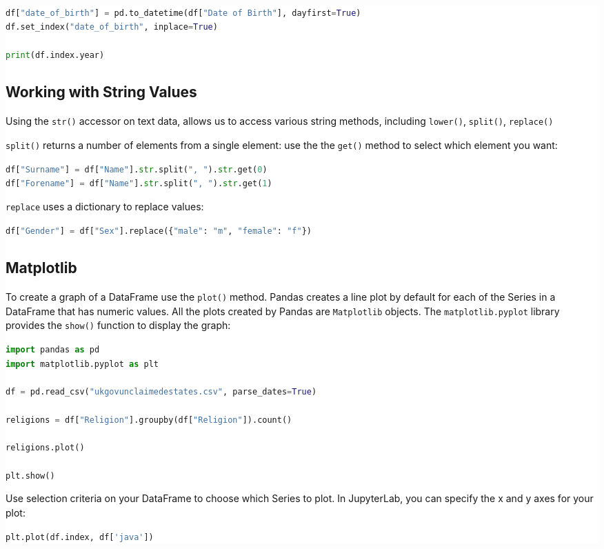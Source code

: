 ```python
df["date_of_birth"] = pd.to_datetime(df["Date of Birth"], dayfirst=True)
df.set_index("date_of_birth", inplace=True)

print(df.index.year)
```

## Working with String Values

Using the `str()` accessor on text data, allows us to access various 
string methods, including `lower()`, `split()`, `replace()`

`split()` returns a number of elements from a single element: use the
the `get()` method to select which element you want:

```python
df["Surname"] = df["Name"].str.split(", ").str.get(0)
df["Forename"] = df["Name"].str.split(", ").str.get(1)
```

`replace` uses a dictionary to replace values:

```python
df["Gender"] = df["Sex"].replace({"male": "m", "female": "f"})
```






## Matplotlib

To create a graph of a DataFrame use the `plot()` method. Pandas creates
a line plot by default for each of the Series in a DataFrame 
that has numeric values. All the plots created by Pandas are `Matplotlib`
objects. The `matplotlib.pyplot` library provides the `show()` function 
to display the graph: 

```python
import pandas as pd
import matplotlib.pyplot as plt

df = pd.read_csv("ukgovunclaimedestates.csv", parse_dates=True)

religions = df["Religion"].groupby(df["Religion"]).count()

religions.plot()

plt.show()
```

Use selection criteria on your DataFrame to choose which Series to plot.
In JupyterLab, you can specify the x and y axes for your plot:

```python
plt.plot(df.index, df['java'])
```
